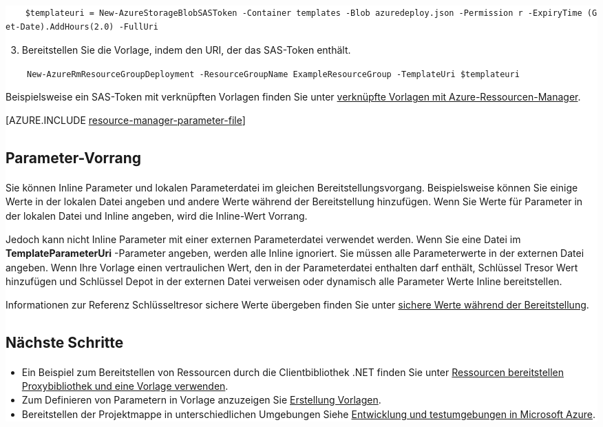         $templateuri = New-AzureStorageBlobSASToken -Container templates -Blob azuredeploy.json -Permission r -ExpiryTime (Get-Date).AddHours(2.0) -FullUri

3. Bereitstellen Sie die Vorlage, indem den URI, der das SAS-Token enthält.

        New-AzureRmResourceGroupDeployment -ResourceGroupName ExampleResourceGroup -TemplateUri $templateuri

Beispielsweise ein SAS-Token mit verknüpften Vorlagen finden Sie unter [verknüpfte Vorlagen mit Azure-Ressourcen-Manager](resource-group-linked-templates.md).

[AZURE.INCLUDE [resource-manager-parameter-file](../includes/resource-manager-parameter-file.md)]

## <a name="parameter-precedence"></a>Parameter-Vorrang

Sie können Inline Parameter und lokalen Parameterdatei im gleichen Bereitstellungsvorgang. Beispielsweise können Sie einige Werte in der lokalen Datei angeben und andere Werte während der Bereitstellung hinzufügen. Wenn Sie Werte für Parameter in der lokalen Datei und Inline angeben, wird die Inline-Wert Vorrang.

Jedoch kann nicht Inline Parameter mit einer externen Parameterdatei verwendet werden. Wenn Sie eine Datei im **TemplateParameterUri** -Parameter angeben, werden alle Inline ignoriert. Sie müssen alle Parameterwerte in der externen Datei angeben. Wenn Ihre Vorlage einen vertraulichen Wert, den in der Parameterdatei enthalten darf enthält, Schlüssel Tresor Wert hinzufügen und Schlüssel Depot in der externen Datei verweisen oder dynamisch alle Parameter Werte Inline bereitstellen.

Informationen zur Referenz Schlüsseltresor sichere Werte übergeben finden Sie unter [sichere Werte während der Bereitstellung](resource-manager-keyvault-parameter.md).

## <a name="next-steps"></a>Nächste Schritte
- Ein Beispiel zum Bereitstellen von Ressourcen durch die Clientbibliothek .NET finden Sie unter [Ressourcen bereitstellen Proxybibliothek und eine Vorlage verwenden](virtual-machines/virtual-machines-windows-csharp-template.md).
- Zum Definieren von Parametern in Vorlage anzuzeigen Sie [Erstellung Vorlagen](resource-group-authoring-templates.md#parameters).
- Bereitstellen der Projektmappe in unterschiedlichen Umgebungen Siehe [Entwicklung und testumgebungen in Microsoft Azure](solution-dev-test-environments.md).

